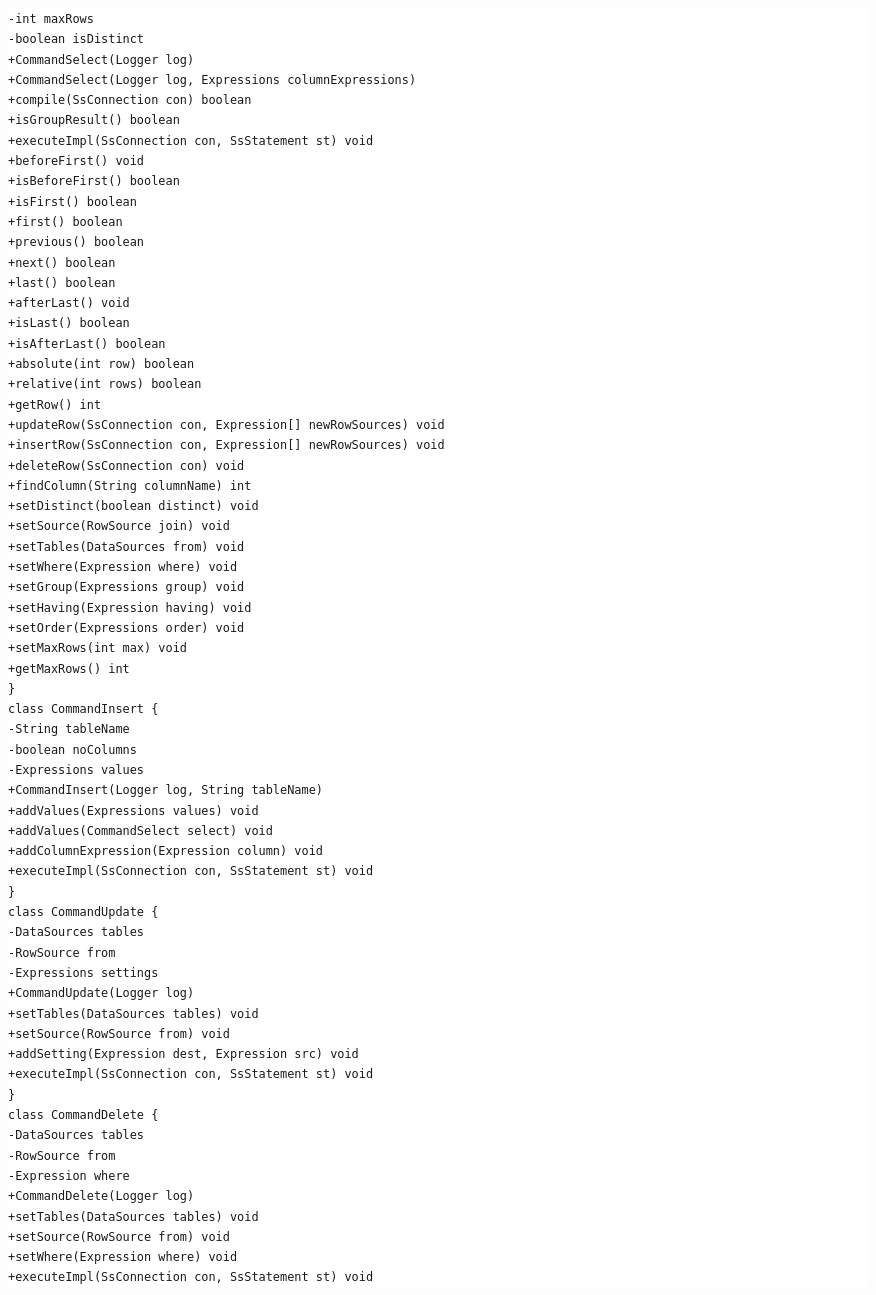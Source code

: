 ```mermaid
-int maxRows
-boolean isDistinct
+CommandSelect(Logger log)
+CommandSelect(Logger log, Expressions columnExpressions)
+compile(SsConnection con) boolean
+isGroupResult() boolean
+executeImpl(SsConnection con, SsStatement st) void
+beforeFirst() void
+isBeforeFirst() boolean
+isFirst() boolean
+first() boolean
+previous() boolean
+next() boolean
+last() boolean
+afterLast() void
+isLast() boolean
+isAfterLast() boolean
+absolute(int row) boolean
+relative(int rows) boolean
+getRow() int
+updateRow(SsConnection con, Expression[] newRowSources) void
+insertRow(SsConnection con, Expression[] newRowSources) void
+deleteRow(SsConnection con) void
+findColumn(String columnName) int
+setDistinct(boolean distinct) void
+setSource(RowSource join) void
+setTables(DataSources from) void
+setWhere(Expression where) void
+setGroup(Expressions group) void
+setHaving(Expression having) void
+setOrder(Expressions order) void
+setMaxRows(int max) void
+getMaxRows() int
}
class CommandInsert {
-String tableName
-boolean noColumns
-Expressions values
+CommandInsert(Logger log, String tableName)
+addValues(Expressions values) void
+addValues(CommandSelect select) void
+addColumnExpression(Expression column) void
+executeImpl(SsConnection con, SsStatement st) void
}
class CommandUpdate {
-DataSources tables
-RowSource from
-Expressions settings
+CommandUpdate(Logger log)
+setTables(DataSources tables) void
+setSource(RowSource from) void
+addSetting(Expression dest, Expression src) void
+executeImpl(SsConnection con, SsStatement st) void
}
class CommandDelete {
-DataSources tables
-RowSource from
-Expression where
+CommandDelete(Logger log)
+setTables(DataSources tables) void
+setSource(RowSource from) void
+setWhere(Expression where) void
+executeImpl(SsConnection con, SsStatement st) void
```